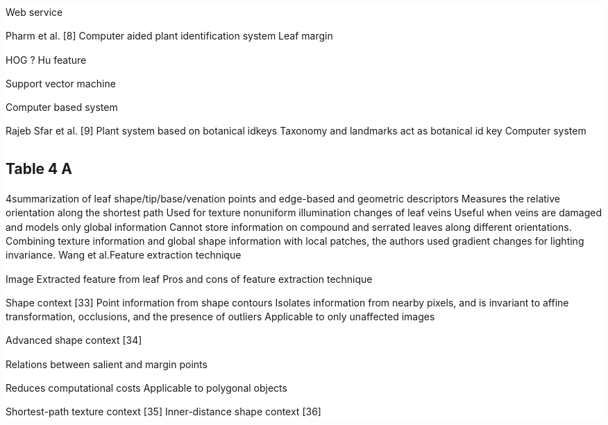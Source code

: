 Web service 

Pharm et al. [8] 
Computer aided plant identification system Leaf margin 

HOG ? Hu feature 

Support vector machine 

Computer 
based 
system 

Rajeb Sfar et al. [9] Plant system based on botanical idkeys 
Taxonomy and landmarks act as botanical id key Computer system 



## Table 4 A
4summarization of leaf shape/tip/base/venation points and edge-based and geometric descriptors Measures the relative orientation along the shortest path Used for texture nonuniform illumination changes of leaf veins Useful when veins are damaged and models only global information Cannot store information on compound and serrated leaves along different orientations. Combining texture information and global shape information with local patches, the authors used gradient changes for lighting invariance. Wang et al.Feature extraction 
technique 

Image 
Extracted feature from leaf 
Pros and cons of feature extraction 
technique 

Shape context [33] 
Point information from shape 
contours 
Isolates information from nearby 
pixels, and is invariant to affine 
transformation, occlusions, and the 
presence of outliers 
Applicable to only unaffected images 

Advanced shape 
context [34] 

Relations between salient and 
margin points 

Reduces computational costs 
Applicable to polygonal objects 

Shortest-path 
texture context 
[35] 
Inner-distance 
shape context 
[36] 
